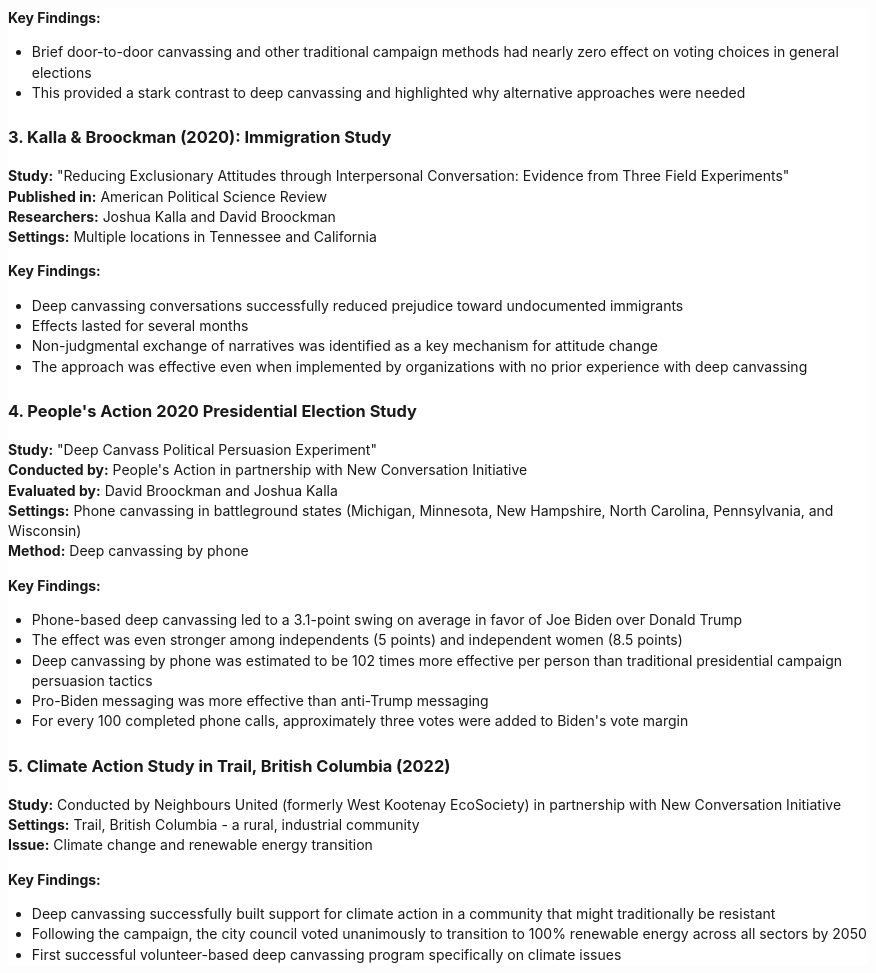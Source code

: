 **Key Findings:**
- Brief door-to-door canvassing and other traditional campaign methods had nearly zero effect on voting choices in general elections
- This provided a stark contrast to deep canvassing and highlighted why alternative approaches were needed

### 3. Kalla & Broockman (2020): Immigration Study

**Study:** "Reducing Exclusionary Attitudes through Interpersonal Conversation: Evidence from Three Field Experiments"  
**Published in:** American Political Science Review  
**Researchers:** Joshua Kalla and David Broockman  
**Settings:** Multiple locations in Tennessee and California  

**Key Findings:**
- Deep canvassing conversations successfully reduced prejudice toward undocumented immigrants
- Effects lasted for several months
- Non-judgmental exchange of narratives was identified as a key mechanism for attitude change
- The approach was effective even when implemented by organizations with no prior experience with deep canvassing

### 4. People's Action 2020 Presidential Election Study

**Study:** "Deep Canvass Political Persuasion Experiment"  
**Conducted by:** People's Action in partnership with New Conversation Initiative  
**Evaluated by:** David Broockman and Joshua Kalla  
**Settings:** Phone canvassing in battleground states (Michigan, Minnesota, New Hampshire, North Carolina, Pennsylvania, and Wisconsin)  
**Method:** Deep canvassing by phone  

**Key Findings:**
- Phone-based deep canvassing led to a 3.1-point swing on average in favor of Joe Biden over Donald Trump
- The effect was even stronger among independents (5 points) and independent women (8.5 points)
- Deep canvassing by phone was estimated to be 102 times more effective per person than traditional presidential campaign persuasion tactics
- Pro-Biden messaging was more effective than anti-Trump messaging
- For every 100 completed phone calls, approximately three votes were added to Biden's vote margin

### 5. Climate Action Study in Trail, British Columbia (2022)

**Study:** Conducted by Neighbours United (formerly West Kootenay EcoSociety) in partnership with New Conversation Initiative  
**Settings:** Trail, British Columbia - a rural, industrial community  
**Issue:** Climate change and renewable energy transition  

**Key Findings:**
- Deep canvassing successfully built support for climate action in a community that might traditionally be resistant
- Following the campaign, the city council voted unanimously to transition to 100% renewable energy across all sectors by 2050
- First successful volunteer-based deep canvassing program specifically on climate issues
